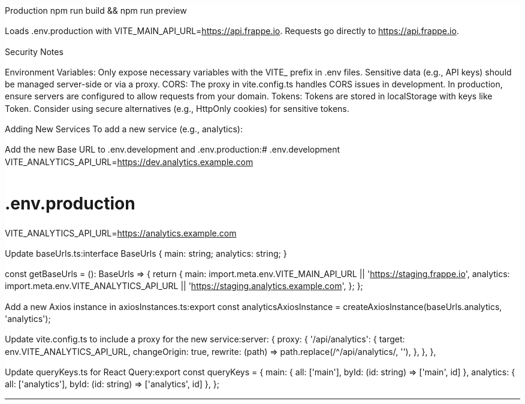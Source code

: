 Production
npm run build && npm run preview

Loads .env.production with VITE_MAIN_API_URL=https://api.frappe.io.
Requests go directly to https://api.frappe.io.

Security Notes

Environment Variables: Only expose necessary variables with the VITE\_ prefix in .env files. Sensitive data (e.g., API keys) should be managed server-side or via a proxy.
CORS: The proxy in vite.config.ts handles CORS issues in development. In production, ensure servers are configured to allow requests from your domain.
Tokens: Tokens are stored in localStorage with keys like Token. Consider using secure alternatives (e.g., HttpOnly cookies) for sensitive tokens.

Adding New Services
To add a new service (e.g., analytics):

Add the new Base URL to .env.development and .env.production:# .env.development
VITE_ANALYTICS_API_URL=https://dev.analytics.example.com

# .env.production

VITE_ANALYTICS_API_URL=https://analytics.example.com

Update baseUrls.ts:interface BaseUrls {
main: string;
analytics: string;
}

const getBaseUrls = (): BaseUrls => {
return {
main: import.meta.env.VITE_MAIN_API_URL || 'https://staging.frappe.io',
analytics: import.meta.env.VITE_ANALYTICS_API_URL || 'https://staging.analytics.example.com',
};
};

Add a new Axios instance in axiosInstances.ts:export const analyticsAxiosInstance = createAxiosInstance(baseUrls.analytics, 'analytics');

Update vite.config.ts to include a proxy for the new service:server: {
proxy: {
'/api/analytics': {
target: env.VITE_ANALYTICS_API_URL,
changeOrigin: true,
rewrite: (path) => path.replace(/^\/api\/analytics/, ''),
},
},
},

Update queryKeys.ts for React Query:export const queryKeys = {
main: { all: ['main'], byId: (id: string) => ['main', id] },
analytics: { all: ['analytics'], byId: (id: string) => ['analytics', id] },
};

---